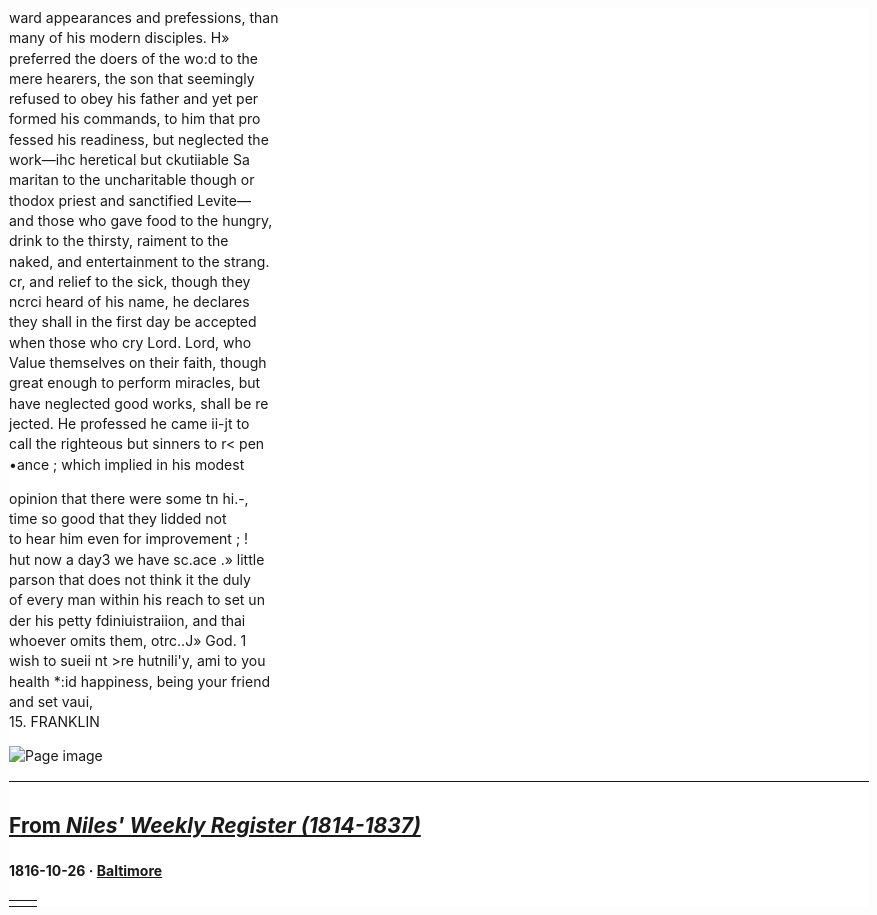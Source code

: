 ward appearances and prefessions, than  
many of his modern disciples. H»  
preferred the doers of the wo:d to the  
mere hearers, the son that seemingly  
refused to obey his father and yet per  
formed his commands, to him that pro­  
fessed his readiness, but neglected the  
work—ihc heretical but ckutiiable Sa­  
maritan to the uncharitable though or  
thodox priest and sanctified Levite—  
and those who gave food to the hungry,  
drink to the thirsty, raiment to the  
naked, and entertainment to the strang.  
cr, and relief to the sick, though they  
ncrci heard of his name, he declares  
they shall in the first day be accepted  
when those who cry Lord. Lord, who  
Value themselves on their faith, though  
great enough to perform miracles, but  
have neglected good works, shall be re­  
jected. He professed he came ii-jt to  
call the righteous but sinners to r&lt; pen  
•ance ; which implied in his modest  
  
opinion that there were some tn hi.-,  
time so good that they lidded not  
to hear him even for improvement ; !  
hut now a day3 we have sc.ace .» little  
parson that does not think it the duly  
of every man within his reach to set un­  
der his petty fdiniuistraiion, and thai  
whoever omits them, otrc..J» God. 1  
wish to sueii nt &gt;re hutnili&#x27;y, ami to you  
health *:id happiness, being your friend  
and set vaui,  
15. FRANKLIN
</td><td style="width: 50%; max-height: 75%; margin: auto; display: block;">
<img alt="Page image" src="https://chroniclingamerica.loc.gov/iiif/2/vi_otters_ver02%2Fdata%2Fsn84024513%2F00414184133%2F1816102301%2F0117.jp2/pct:22.948269,4.407135,36.043044,92.514865/!600,600/0/default.jpg"/>
</td>
</tr></table>

---

## [From _Niles' Weekly Register (1814-1837)_](https://archive.org/details/sim_niles-national-register_1816-10-26_11_269/page/n11/mode/1up?view=theater)

#### 1816-10-26 &middot; [Baltimore](http://dbpedia.org/resource/Baltimore)

<table style="width: 100%;"><tr><td style="width: 50%">
